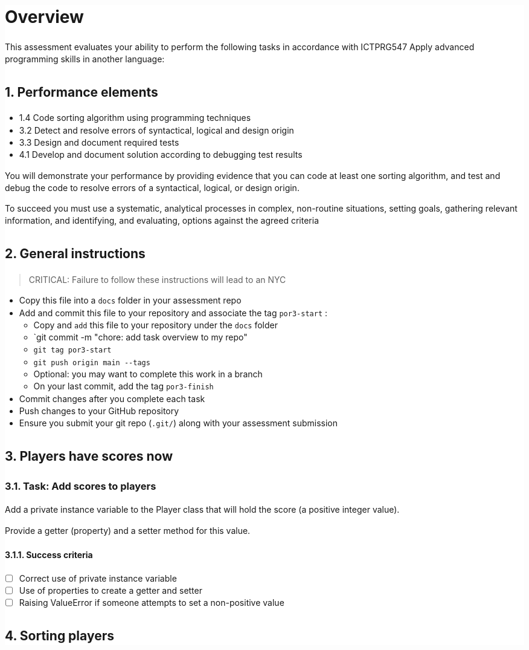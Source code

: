 # Overview

This assessment evaluates your ability to perform the following tasks in accordance with ICTPRG547 Apply advanced programming skills in another language:

## 1. Performance elements

- 1.4 Code sorting algorithm using programming techniques
- 3.2 Detect and resolve errors of syntactical, logical and design origin
- 3.3 Design and document required tests
- 4.1 Develop and document solution according to debugging test results

You will demonstrate your performance by providing evidence that you can code at least one sorting algorithm, and test and debug the code to resolve errors of a syntactical, logical, or design origin.

To succeed you must use a systematic, analytical processes in complex, non-routine situations, setting goals, gathering relevant information, and identifying, and evaluating, options against the agreed criteria

## 2. General instructions

> CRITICAL: Failure to follow these instructions will lead to an NYC

- Copy this file into a `docs` folder in your assessment repo
- Add and commit this file to your repository and associate the tag `por3-start` :
  - Copy and `add` this file to your repository under the `docs` folder
  - `git commit -m "chore: add task overview to my repo"
  - `git tag por3-start`
  - `git push origin main --tags`
  - Optional: you may want to complete this work in a branch
  - On your last commit, add the tag `por3-finish`
- Commit changes after you complete each task
- Push changes to your GitHub repository
- Ensure you submit your git repo (`.git/`) along with your assessment submission

## 3. Players have scores now

### 3.1. Task: Add scores to players

Add a private instance variable to the Player class that will hold the score (a positive integer value).

Provide a getter (property) and a setter method for this value.

#### 3.1.1. Success criteria

- [ ] Correct use of private instance variable
- [ ] Use of properties to create a getter and setter
- [ ] Raising ValueError if someone attempts to set a non-positive value

## 4. Sorting players
